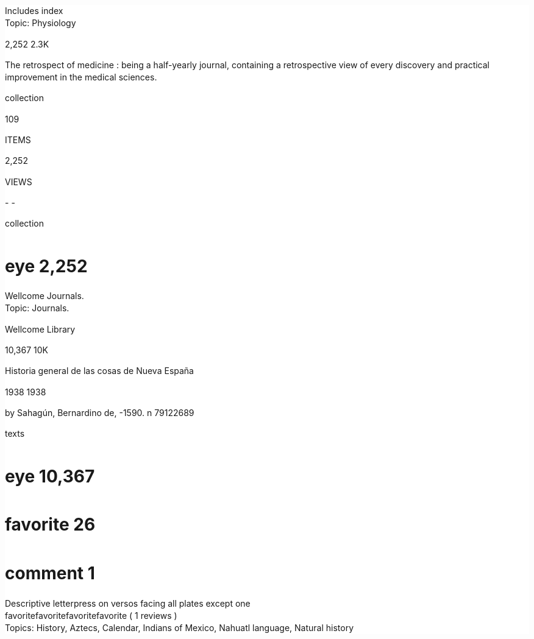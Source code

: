 Includes index  
Topic: Physiology  

2,252 2.3K

[](/details/b30871414)

The retrospect of medicine : being a half-yearly journal, containing a retrospective view of every discovery and practical improvement in the medical sciences.

<span class="sr-only">collection</span>

109

ITEMS

2,252

VIEWS

\- -

<span class="iconochive-collection" aria-hidden="true"></span><span class="sr-only">collection</span>

<span class="iconochive-eye" aria-hidden="true"></span><span class="sr-only">eye</span> 2,252
=============================================================================================

Wellcome Journals.  
Topic: Journals.  

<a href="/details/wellcomelibrary" class="stealth"></a>

Wellcome Library

10,367 10K

[](/details/b29827620_0001 "Historia general de las cosas de Nueva España")

Historia general de las cosas de Nueva España

1938 1938

<span class="hidden-lists">by</span> <span class="byv" title="Sahagún, Bernardino de, -1590. n 79122689">Sahagún, Bernardino de, -1590. n 79122689</span>

<span class="iconochive-texts" aria-hidden="true"></span><span class="sr-only">texts</span>

<span class="iconochive-eye" aria-hidden="true"></span><span class="sr-only">eye</span> 10,367
==============================================================================================

<span class="iconochive-favorite" aria-hidden="true"></span><span class="sr-only">favorite</span> 26
====================================================================================================

<span class="iconochive-comment" aria-hidden="true"></span><span class="sr-only">comment</span> 1
=================================================================================================

Descriptive letterpress on versos facing all plates except one  
<span alt="4.00 out of 5 stars" title="4.00 out of 5 stars"><span class="iconochive-favorite" aria-hidden="true"></span><span class="sr-only">favorite</span><span class="iconochive-favorite" aria-hidden="true"></span><span class="sr-only">favorite</span><span class="iconochive-favorite" aria-hidden="true"></span><span class="sr-only">favorite</span><span class="iconochive-favorite" aria-hidden="true"></span><span class="sr-only">favorite</span></span> ( 1 reviews )  
Topics: History, Aztecs, Calendar, Indians of Mexico, Nahuatl language, Natural history  
